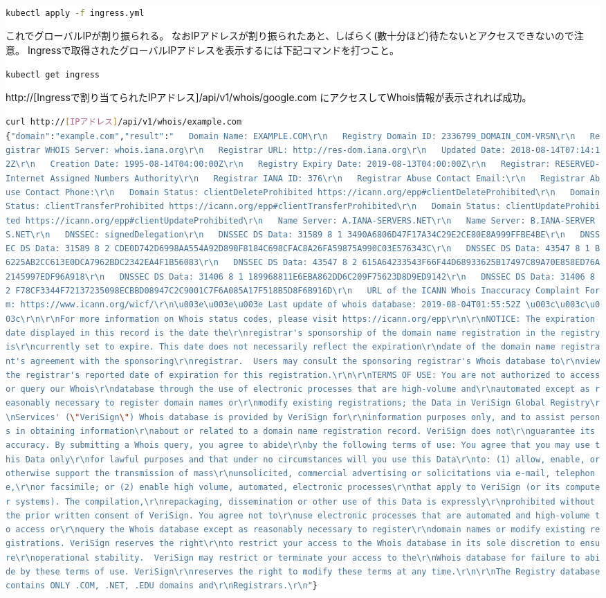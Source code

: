 ```bash
kubectl apply -f ingress.yml
```

これでグローバルIPが割り振られる。
なおIPアドレスが割り振られたあと、しばらく(數十分ほど)待たないとアクセスできないので注意。
Ingressで取得されたグローバルIPアドレスを表示するには下記コマンドを打つこと。
```bash
kubectl get ingress
```

http://[Ingressで割り当てられたIPアドレス]/api/v1/whois/google.com
にアクセスしてWhois情報が表示されれば成功。

```bash
curl http://[IPアドレス]/api/v1/whois/example.com
{"domain":"example.com","result":"   Domain Name: EXAMPLE.COM\r\n   Registry Domain ID: 2336799_DOMAIN_COM-VRSN\r\n   Registrar WHOIS Server: whois.iana.org\r\n   Registrar URL: http://res-dom.iana.org\r\n   Updated Date: 2018-08-14T07:14:12Z\r\n   Creation Date: 1995-08-14T04:00:00Z\r\n   Registry Expiry Date: 2019-08-13T04:00:00Z\r\n   Registrar: RESERVED-Internet Assigned Numbers Authority\r\n   Registrar IANA ID: 376\r\n   Registrar Abuse Contact Email:\r\n   Registrar Abuse Contact Phone:\r\n   Domain Status: clientDeleteProhibited https://icann.org/epp#clientDeleteProhibited\r\n   Domain Status: clientTransferProhibited https://icann.org/epp#clientTransferProhibited\r\n   Domain Status: clientUpdateProhibited https://icann.org/epp#clientUpdateProhibited\r\n   Name Server: A.IANA-SERVERS.NET\r\n   Name Server: B.IANA-SERVERS.NET\r\n   DNSSEC: signedDelegation\r\n   DNSSEC DS Data: 31589 8 1 3490A6806D47F17A34C29E2CE80E8A999FFBE4BE\r\n   DNSSEC DS Data: 31589 8 2 CDE0D742D6998AA554A92D890F8184C698CFAC8A26FA59875A990C03E576343C\r\n   DNSSEC DS Data: 43547 8 1 B6225AB2CC613E0DCA7962BDC2342EA4F1B56083\r\n   DNSSEC DS Data: 43547 8 2 615A64233543F66F44D68933625B17497C89A70E858ED76A2145997EDF96A918\r\n   DNSSEC DS Data: 31406 8 1 189968811E6EBA862DD6C209F75623D8D9ED9142\r\n   DNSSEC DS Data: 31406 8 2 F78CF3344F72137235098ECBBD08947C2C9001C7F6A085A17F518B5D8F6B916D\r\n   URL of the ICANN Whois Inaccuracy Complaint Form: https://www.icann.org/wicf/\r\n\u003e\u003e\u003e Last update of whois database: 2019-08-04T01:55:52Z \u003c\u003c\u003c\r\n\r\nFor more information on Whois status codes, please visit https://icann.org/epp\r\n\r\nNOTICE: The expiration date displayed in this record is the date the\r\nregistrar's sponsorship of the domain name registration in the registry is\r\ncurrently set to expire. This date does not necessarily reflect the expiration\r\ndate of the domain name registrant's agreement with the sponsoring\r\nregistrar.  Users may consult the sponsoring registrar's Whois database to\r\nview the registrar's reported date of expiration for this registration.\r\n\r\nTERMS OF USE: You are not authorized to access or query our Whois\r\ndatabase through the use of electronic processes that are high-volume and\r\nautomated except as reasonably necessary to register domain names or\r\nmodify existing registrations; the Data in VeriSign Global Registry\r\nServices' (\"VeriSign\") Whois database is provided by VeriSign for\r\ninformation purposes only, and to assist persons in obtaining information\r\nabout or related to a domain name registration record. VeriSign does not\r\nguarantee its accuracy. By submitting a Whois query, you agree to abide\r\nby the following terms of use: You agree that you may use this Data only\r\nfor lawful purposes and that under no circumstances will you use this Data\r\nto: (1) allow, enable, or otherwise support the transmission of mass\r\nunsolicited, commercial advertising or solicitations via e-mail, telephone,\r\nor facsimile; or (2) enable high volume, automated, electronic processes\r\nthat apply to VeriSign (or its computer systems). The compilation,\r\nrepackaging, dissemination or other use of this Data is expressly\r\nprohibited without the prior written consent of VeriSign. You agree not to\r\nuse electronic processes that are automated and high-volume to access or\r\nquery the Whois database except as reasonably necessary to register\r\ndomain names or modify existing registrations. VeriSign reserves the right\r\nto restrict your access to the Whois database in its sole discretion to ensure\r\noperational stability.  VeriSign may restrict or terminate your access to the\r\nWhois database for failure to abide by these terms of use. VeriSign\r\nreserves the right to modify these terms at any time.\r\n\r\nThe Registry database contains ONLY .COM, .NET, .EDU domains and\r\nRegistrars.\r\n"}
```
